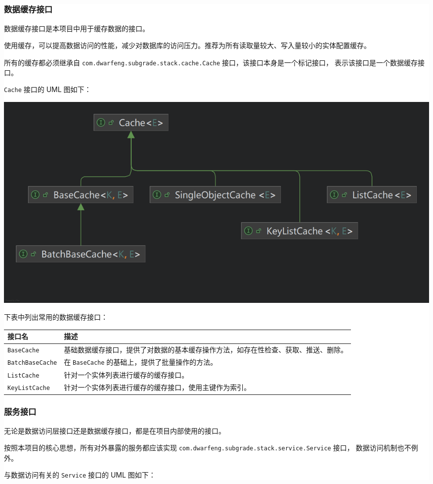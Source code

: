 ### 数据缓存接口

数据缓存接口是本项目中用于缓存数据的接口。

使用缓存，可以提高数据访问的性能，减少对数据库的访问压力。推荐为所有读取量较大、写入量较小的实体配置缓存。

所有的缓存都必须继承自 `com.dwarfeng.subgrade.stack.cache.Cache` 接口，该接口本身是一个标记接口，
表示该接口是一个数据缓存接口。

`Cache` 接口的 UML 图如下：

![CacheInterfaceUml.png](./images/CacheInterfaceUml.png)

下表中列出常用的数据缓存接口：

| 接口名              | 描述                                        |
|:-----------------|:------------------------------------------|
| `BaseCache`      | 基础数据缓存接口，提供了对数据的基本缓存操作方法，如存在性检查、获取、推送、删除。 |
| `BatchBaseCache` | 在 `BaseCache` 的基础上，提供了批量操作的方法。            |
| `ListCache`      | 针对一个实体列表进行缓存的缓存接口。                        |
| `KeyListCache`   | 针对一个实体列表进行缓存的缓存接口，使用主键作为索引。               |

### 服务接口

无论是数据访问层接口还是数据缓存接口，都是在项目内部使用的接口。

按照本项目的核心思想，所有对外暴露的服务都应该实现 `com.dwarfeng.subgrade.stack.service.Service` 接口，
数据访问机制也不例外。

与数据访问有关的 `Service` 接口的 UML 图如下：
